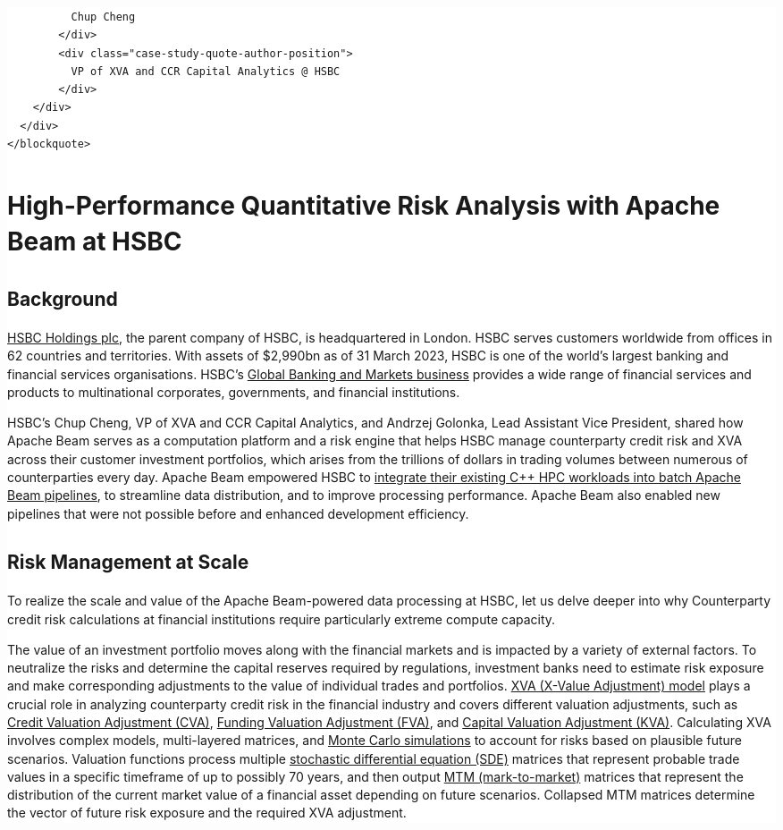               Chup Cheng
            </div>
            <div class="case-study-quote-author-position">
              VP of XVA and CCR Capital Analytics @ HSBC
            </div>
        </div>
      </div>
    </blockquote>
</div>
<div class="case-study-post">

# High-Performance Quantitative Risk Analysis with Apache Beam at HSBC

## Background

[HSBC Holdings plc](https://www.hsbc.com/), the parent company of HSBC, is headquartered in London. HSBC serves customers worldwide from offices in 62 countries and territories. With assets of $2,990bn as of 31 March 2023, HSBC is one of the world’s largest banking and financial services organisations. HSBC’s [Global Banking and Markets business](https://www.gbm.hsbc.com/) provides a wide range of financial services and products to multinational corporates, governments, and financial institutions.

HSBC’s Chup Cheng, VP of XVA and CCR Capital Analytics, and Andrzej Golonka, Lead Assistant Vice President, shared how Apache Beam serves as a computation platform and a risk engine that helps HSBC manage counterparty credit risk and XVA across their customer investment portfolios, which arises from the trillions of dollars in trading volumes between numerous of counterparties every day. Apache Beam empowered HSBC to [integrate their existing C++ HPC workloads into batch Apache Beam pipelines](https://2022.beamsummit.org/sessions/hpc-grid/), to streamline data distribution, and to improve processing performance. Apache Beam also enabled new pipelines that were not possible before and enhanced development efficiency.

## Risk Management at Scale

To realize the scale and value of the Apache Beam-powered data processing at HSBC, let us delve deeper into why Counterparty credit risk calculations at financial institutions require particularly extreme compute capacity.

The value of an investment portfolio moves along with the financial markets and is impacted by a variety of external factors. To neutralize the risks and determine the capital reserves required by regulations, investment banks need to estimate risk exposure and make corresponding adjustments to the value of individual trades and portfolios. [XVA (X-Value Adjustment) model](https://en.wikipedia.org/wiki/XVA) plays a crucial role in analyzing counterparty credit risk in the financial industry and covers different valuation adjustments, such as [Credit Valuation Adjustment (CVA)](https://corporatefinanceinstitute.com/resources/knowledge/trading-investing/credit-valuation-adjustment-cva/), [Funding Valuation Adjustment (FVA)](https://finpricing.com/lib/cvaFva.html), and [Capital Valuation Adjustment (KVA)](https://www.risk.net/definition/capital-valuation-adjustment-kva#:~:text=Capital%20valuation%20adjustment%20reflects%20the,trades%20that%20are%20not%20cleared.). Calculating XVA involves complex models, multi-layered matrices, and [Monte Carlo simulations](https://en.wikipedia.org/wiki/Monte_Carlo_method) to account for risks based on plausible future scenarios. Valuation functions process multiple [stochastic differential equation (SDE)](https://en.wikipedia.org/wiki/Stochastic_differential_equation) matrices that represent probable trade values in a specific timeframe of up to possibly 70 years, and then output [MTM (mark-to-market)](https://en.wikipedia.org/wiki/Mark-to-market_accounting) matrices that represent the distribution of the current market value of a financial asset depending on future scenarios. Collapsed MTM matrices determine the vector of future risk exposure and the required XVA adjustment.
